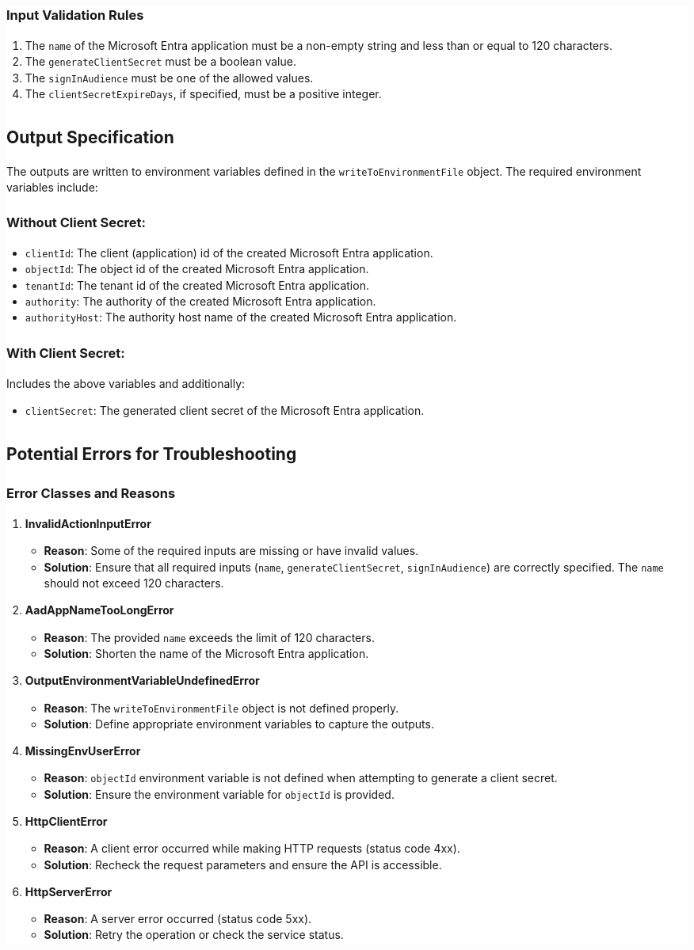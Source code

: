 ### Input Validation Rules

1. The `name` of the Microsoft Entra application must be a non-empty string and less than or equal to 120 characters.
2. The `generateClientSecret` must be a boolean value.
3. The `signInAudience` must be one of the allowed values.
4. The `clientSecretExpireDays`, if specified, must be a positive integer.

## Output Specification

The outputs are written to environment variables defined in the `writeToEnvironmentFile` object. The required environment variables include:

### Without Client Secret:

- `clientId`: The client (application) id of the created Microsoft Entra application.
- `objectId`: The object id of the created Microsoft Entra application.
- `tenantId`: The tenant id of the created Microsoft Entra application.
- `authority`: The authority of the created Microsoft Entra application.
- `authorityHost`: The authority host name of the created Microsoft Entra application.

### With Client Secret:

Includes the above variables and additionally:
- `clientSecret`: The generated client secret of the Microsoft Entra application.

## Potential Errors for Troubleshooting

### Error Classes and Reasons

1. **InvalidActionInputError**
   - **Reason**: Some of the required inputs are missing or have invalid values.
   - **Solution**: Ensure that all required inputs (`name`, `generateClientSecret`, `signInAudience`) are correctly specified. The `name` should not exceed 120 characters.

2. **AadAppNameTooLongError**
   - **Reason**: The provided `name` exceeds the limit of 120 characters.
   - **Solution**: Shorten the name of the Microsoft Entra application.

3. **OutputEnvironmentVariableUndefinedError**
   - **Reason**: The `writeToEnvironmentFile` object is not defined properly.
   - **Solution**: Define appropriate environment variables to capture the outputs.

4. **MissingEnvUserError**
   - **Reason**: `objectId` environment variable is not defined when attempting to generate a client secret.
   - **Solution**: Ensure the environment variable for `objectId` is provided.

5. **HttpClientError**
   - **Reason**: A client error occurred while making HTTP requests (status code 4xx).
   - **Solution**: Recheck the request parameters and ensure the API is accessible.

6. **HttpServerError**
   - **Reason**: A server error occurred (status code 5xx).
   - **Solution**: Retry the operation or check the service status.
